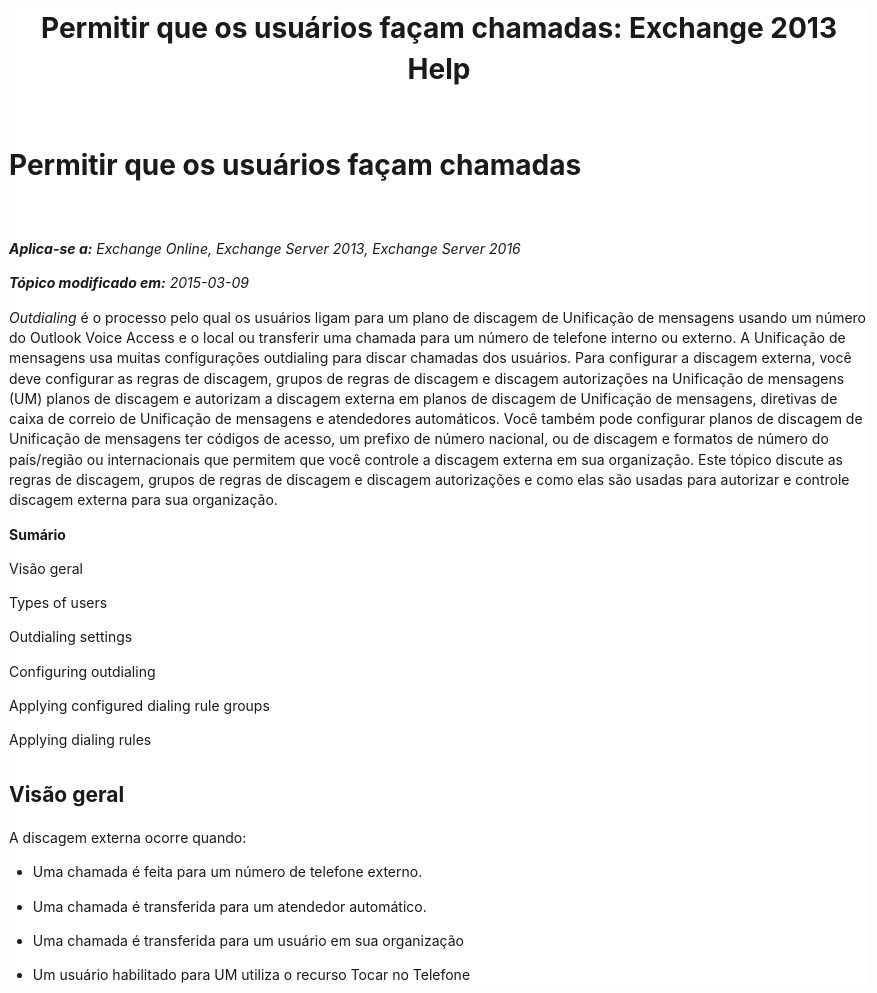 ﻿---
title: 'Permitir que os usuários façam chamadas: Exchange 2013 Help'
TOCTitle: Permitir que os usuários façam chamadas
ms:assetid: b6e696ce-c848-475b-a598-9035677497e2
ms:mtpsurl: https://technet.microsoft.com/pt-br/library/Bb232172(v=EXCHG.150)
ms:contentKeyID: 51407902
ms.date: 05/22/2018
mtps_version: v=EXCHG.150
ms.translationtype: MT
---

# Permitir que os usuários façam chamadas

 

_**Aplica-se a:** Exchange Online, Exchange Server 2013, Exchange Server 2016_

_**Tópico modificado em:** 2015-03-09_

*Outdialing* é o processo pelo qual os usuários ligam para um plano de discagem de Unificação de mensagens usando um número do Outlook Voice Access e o local ou transferir uma chamada para um número de telefone interno ou externo. A Unificação de mensagens usa muitas configurações outdialing para discar chamadas dos usuários. Para configurar a discagem externa, você deve configurar as regras de discagem, grupos de regras de discagem e discagem autorizações na Unificação de mensagens (UM) planos de discagem e autorizam a discagem externa em planos de discagem de Unificação de mensagens, diretivas de caixa de correio de Unificação de mensagens e atendedores automáticos. Você também pode configurar planos de discagem de Unificação de mensagens ter códigos de acesso, um prefixo de número nacional, ou de discagem e formatos de número do país/região ou internacionais que permitem que você controle a discagem externa em sua organização. Este tópico discute as regras de discagem, grupos de regras de discagem e discagem autorizações e como elas são usadas para autorizar e controle discagem externa para sua organização.

**Sumário**

Visão geral

Types of users

Outdialing settings

Configuring outdialing

Applying configured dialing rule groups

Applying dialing rules

## Visão geral

A discagem externa ocorre quando:

  - Uma chamada é feita para um número de telefone externo.

  - Uma chamada é transferida para um atendedor automático.

  - Uma chamada é transferida para um usuário em sua organização

  - Um usuário habilitado para UM utiliza o recurso Tocar no Telefone

